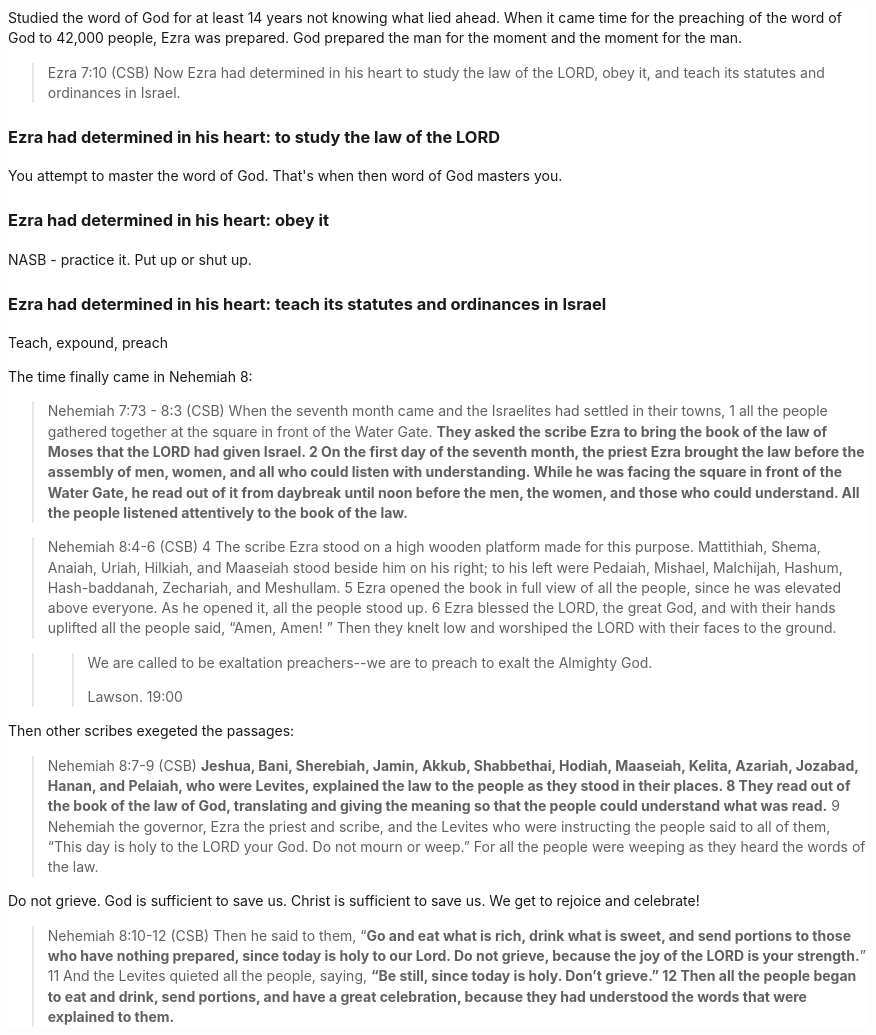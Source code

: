 Studied the word of God for at least 14 years not knowing what lied ahead. When it came time for the preaching of the word of God to 42,000 people, Ezra was prepared. God prepared the man for the moment and the moment for the man.

>Ezra 7:10 (CSB) Now Ezra had determined in his heart to study the law of the LORD, obey it, and teach its statutes and ordinances in Israel.

### Ezra had determined in his heart: to study the law of the LORD

You attempt to master the word of God. That's when then word of God masters you.

### Ezra had determined in his heart: obey it

NASB - practice it. Put up or shut up.

### Ezra had determined in his heart: teach its statutes and ordinances in Israel

Teach, expound, preach

The time finally came in Nehemiah 8:

>Nehemiah 7:73 - 8:3 (CSB) When the seventh month came and the Israelites had settled in their towns, 1 all the people gathered together at the square in front of the Water Gate. **They asked the scribe Ezra to bring the book of the law of Moses that the LORD had given Israel. 2 On the first day of the seventh month, the priest Ezra brought the law before the assembly of men, women, and all who could listen with understanding. While he was facing the square in front of the Water Gate, he read out of it from daybreak until noon before the men, the women, and those who could understand. All the people listened attentively to the book of the law.**

>Nehemiah 8:4-6 (CSB)  4 The scribe Ezra stood on a high wooden platform made for this purpose. Mattithiah, Shema, Anaiah, Uriah, Hilkiah, and Maaseiah stood beside him on his right; to his left were Pedaiah, Mishael, Malchijah, Hashum, Hash-baddanah, Zechariah, and Meshullam. 5 Ezra opened the book in full view of all the people, since he was elevated above everyone. As he opened it, all the people stood up. 6 Ezra blessed the LORD, the great God, and with their hands uplifted all the people said, “Amen, Amen! ” Then they knelt low and worshiped the LORD with their faces to the ground.

>>We are called to be exaltation preachers--we are to preach to exalt the Almighty God.
>>
>>Lawson. 19:00

Then other scribes exegeted the passages:

>Nehemiah 8:7-9 (CSB) **Jeshua, Bani, Sherebiah, Jamin, Akkub, Shabbethai, Hodiah, Maaseiah, Kelita, Azariah, Jozabad, Hanan, and Pelaiah, who were Levites, explained the law to the people as they stood in their places. 8 They read out of the book of the law of God, translating and giving the meaning so that the people could understand what was read.** 9 Nehemiah the governor, Ezra the priest and scribe, and the Levites who were instructing the people said to all of them, “This day is holy to the LORD your God. Do not mourn or weep.” For all the people were weeping as they heard the words of the law.

Do not grieve. God is sufficient to save us. Christ is sufficient to save us. We get to rejoice and celebrate!

>Nehemiah 8:10-12 (CSB) Then he said to them, “**Go and eat what is rich, drink what is sweet, and send portions to those who have nothing prepared, since today is holy to our Lord. Do not grieve, because the joy of the LORD is your strength.**” 11 And the Levites quieted all the people, saying, **“Be still, since today is holy. Don’t grieve.” 12 Then all the people began to eat and drink, send portions, and have a great celebration, because they had understood the words that were explained to them.**
